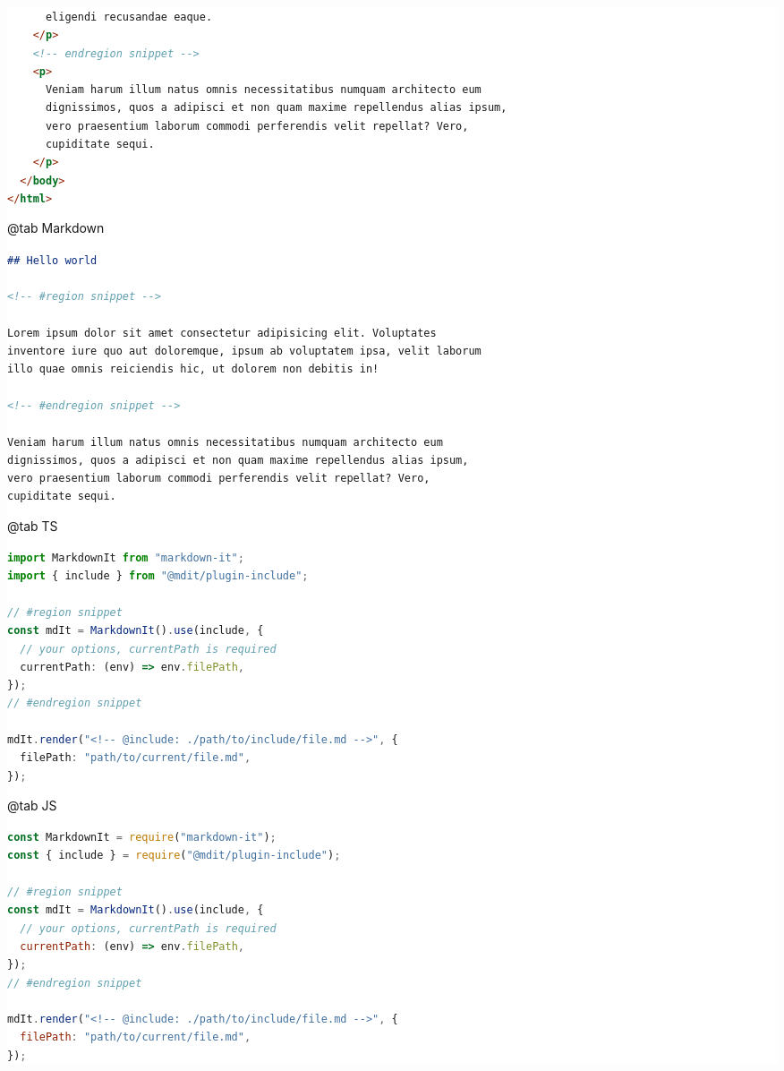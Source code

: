 ```html
      eligendi recusandae eaque.
    </p>
    <!-- endregion snippet -->
    <p>
      Veniam harum illum natus omnis necessitatibus numquam architecto eum
      dignissimos, quos a adipisci et non quam maxime repellendus alias ipsum,
      vero praesentium laborum commodi perferendis velit repellat? Vero,
      cupiditate sequi.
    </p>
  </body>
</html>
```

@tab Markdown

```md
## Hello world

<!-- #region snippet -->

Lorem ipsum dolor sit amet consectetur adipisicing elit. Voluptates
inventore iure quo aut doloremque, ipsum ab voluptatem ipsa, velit laborum
illo quae omnis reiciendis hic, ut dolorem non debitis in!

<!-- #endregion snippet -->

Veniam harum illum natus omnis necessitatibus numquam architecto eum
dignissimos, quos a adipisci et non quam maxime repellendus alias ipsum,
vero praesentium laborum commodi perferendis velit repellat? Vero,
cupiditate sequi.
```

@tab TS

```ts
import MarkdownIt from "markdown-it";
import { include } from "@mdit/plugin-include";

// #region snippet
const mdIt = MarkdownIt().use(include, {
  // your options, currentPath is required
  currentPath: (env) => env.filePath,
});
// #endregion snippet

mdIt.render("<!-- @include: ./path/to/include/file.md -->", {
  filePath: "path/to/current/file.md",
});
```

@tab JS

```js
const MarkdownIt = require("markdown-it");
const { include } = require("@mdit/plugin-include");

// #region snippet
const mdIt = MarkdownIt().use(include, {
  // your options, currentPath is required
  currentPath: (env) => env.filePath,
});
// #endregion snippet

mdIt.render("<!-- @include: ./path/to/include/file.md -->", {
  filePath: "path/to/current/file.md",
});
```